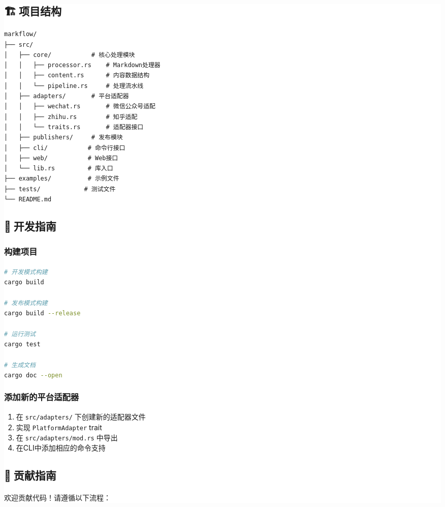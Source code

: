 ## 🏗️ 项目结构

```
markflow/
├── src/
│   ├── core/           # 核心处理模块
│   │   ├── processor.rs    # Markdown处理器
│   │   ├── content.rs      # 内容数据结构
│   │   └── pipeline.rs     # 处理流水线
│   ├── adapters/       # 平台适配器
│   │   ├── wechat.rs       # 微信公众号适配
│   │   ├── zhihu.rs        # 知乎适配
│   │   └── traits.rs       # 适配器接口
│   ├── publishers/     # 发布模块
│   ├── cli/           # 命令行接口
│   ├── web/           # Web接口
│   └── lib.rs         # 库入口
├── examples/          # 示例文件
├── tests/            # 测试文件
└── README.md
```

## 🔧 开发指南

### 构建项目

```bash
# 开发模式构建
cargo build

# 发布模式构建
cargo build --release

# 运行测试
cargo test

# 生成文档
cargo doc --open
```

### 添加新的平台适配器

1. 在 `src/adapters/` 下创建新的适配器文件
2. 实现 `PlatformAdapter` trait
3. 在 `src/adapters/mod.rs` 中导出
4. 在CLI中添加相应的命令支持

## 🤝 贡献指南

欢迎贡献代码！请遵循以下流程：
